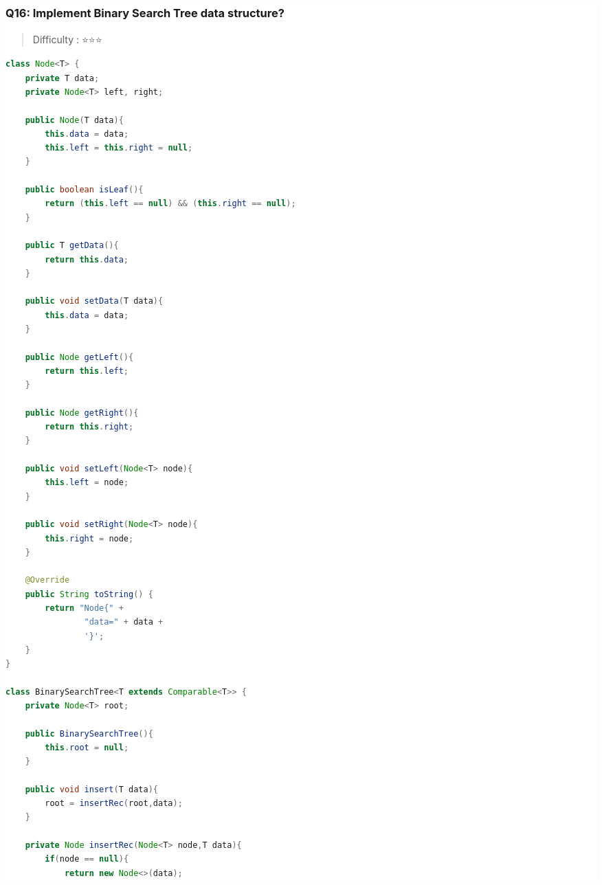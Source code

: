 ### Q16: Implement Binary Search Tree data structure?
> Difficulty : ⭐⭐⭐

```java
class Node<T> {
    private T data;
    private Node<T> left, right;

    public Node(T data){
        this.data = data;
        this.left = this.right = null;
    }

    public boolean isLeaf(){
        return (this.left == null) && (this.right == null);
    }

    public T getData(){
        return this.data;
    }

    public void setData(T data){
        this.data = data;
    }

    public Node getLeft(){
        return this.left;
    }

    public Node getRight(){
        return this.right;
    }

    public void setLeft(Node<T> node){
        this.left = node;
    }

    public void setRight(Node<T> node){
        this.right = node;
    }

    @Override
    public String toString() {
        return "Node{" +
                "data=" + data +
                '}';
    }
}

class BinarySearchTree<T extends Comparable<T>> {
    private Node<T> root;

    public BinarySearchTree(){
        this.root = null;
    }

    public void insert(T data){
        root = insertRec(root,data);
    }

    private Node insertRec(Node<T> node,T data){
        if(node == null){
            return new Node<>(data);
```